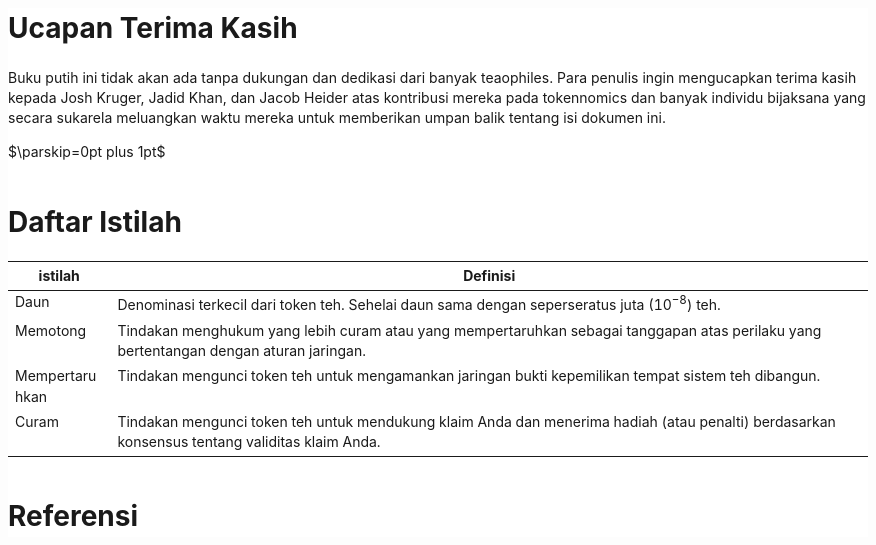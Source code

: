 # Ucapan Terima Kasih

 Buku putih ini tidak akan ada tanpa dukungan dan dedikasi dari banyak teaophiles.
 Para penulis ingin mengucapkan terima kasih kepada Josh Kruger, Jadid Khan, dan Jacob Heider atas kontribusi mereka pada tokennomics dan banyak individu bijaksana yang secara sukarela meluangkan waktu mereka untuk memberikan umpan balik tentang isi dokumen ini.

$\parskip=0pt plus 1pt$

# Daftar Istilah

 |  istilah |  Definisi |
 |------|------------|
 |  Daun |  Denominasi terkecil dari token teh.  Sehelai daun sama dengan seperseratus juta ($10^{-8}$) teh.  |
 |  Memotong |  Tindakan menghukum yang lebih curam atau yang mempertaruhkan sebagai tanggapan atas perilaku yang bertentangan dengan aturan jaringan.  |
 |  Mempertaruhkan |  Tindakan mengunci token teh untuk mengamankan jaringan bukti kepemilikan tempat sistem teh dibangun.  |
 |  Curam |  Tindakan mengunci token teh untuk mendukung klaim Anda dan menerima hadiah (atau penalti) berdasarkan konsensus tentang validitas klaim Anda.  |


 # Referensi
